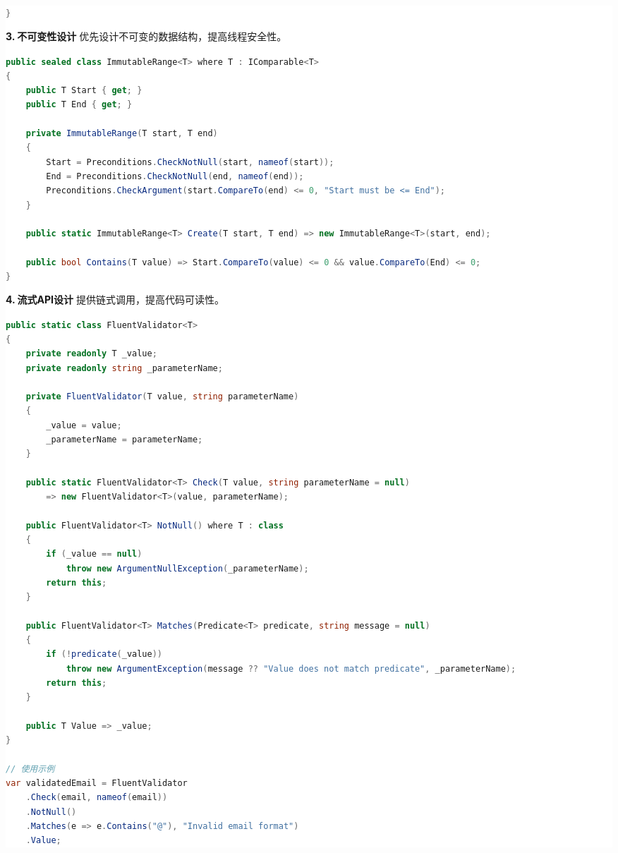 ```csharp
}
```

**3. 不可变性设计** 优先设计不可变的数据结构，提高线程安全性。

```csharp
public sealed class ImmutableRange<T> where T : IComparable<T>
{
    public T Start { get; }
    public T End { get; }
    
    private ImmutableRange(T start, T end)
    {
        Start = Preconditions.CheckNotNull(start, nameof(start));
        End = Preconditions.CheckNotNull(end, nameof(end));
        Preconditions.CheckArgument(start.CompareTo(end) <= 0, "Start must be <= End");
    }
    
    public static ImmutableRange<T> Create(T start, T end) => new ImmutableRange<T>(start, end);
    
    public bool Contains(T value) => Start.CompareTo(value) <= 0 && value.CompareTo(End) <= 0;
}
```

**4. 流式API设计** 提供链式调用，提高代码可读性。

```csharp
public static class FluentValidator<T>
{
    private readonly T _value;
    private readonly string _parameterName;
    
    private FluentValidator(T value, string parameterName)
    {
        _value = value;
        _parameterName = parameterName;
    }
    
    public static FluentValidator<T> Check(T value, string parameterName = null)
        => new FluentValidator<T>(value, parameterName);
    
    public FluentValidator<T> NotNull() where T : class
    {
        if (_value == null)
            throw new ArgumentNullException(_parameterName);
        return this;
    }
    
    public FluentValidator<T> Matches(Predicate<T> predicate, string message = null)
    {
        if (!predicate(_value))
            throw new ArgumentException(message ?? "Value does not match predicate", _parameterName);
        return this;
    }
    
    public T Value => _value;
}

// 使用示例
var validatedEmail = FluentValidator
    .Check(email, nameof(email))
    .NotNull()
    .Matches(e => e.Contains("@"), "Invalid email format")
    .Value;
```